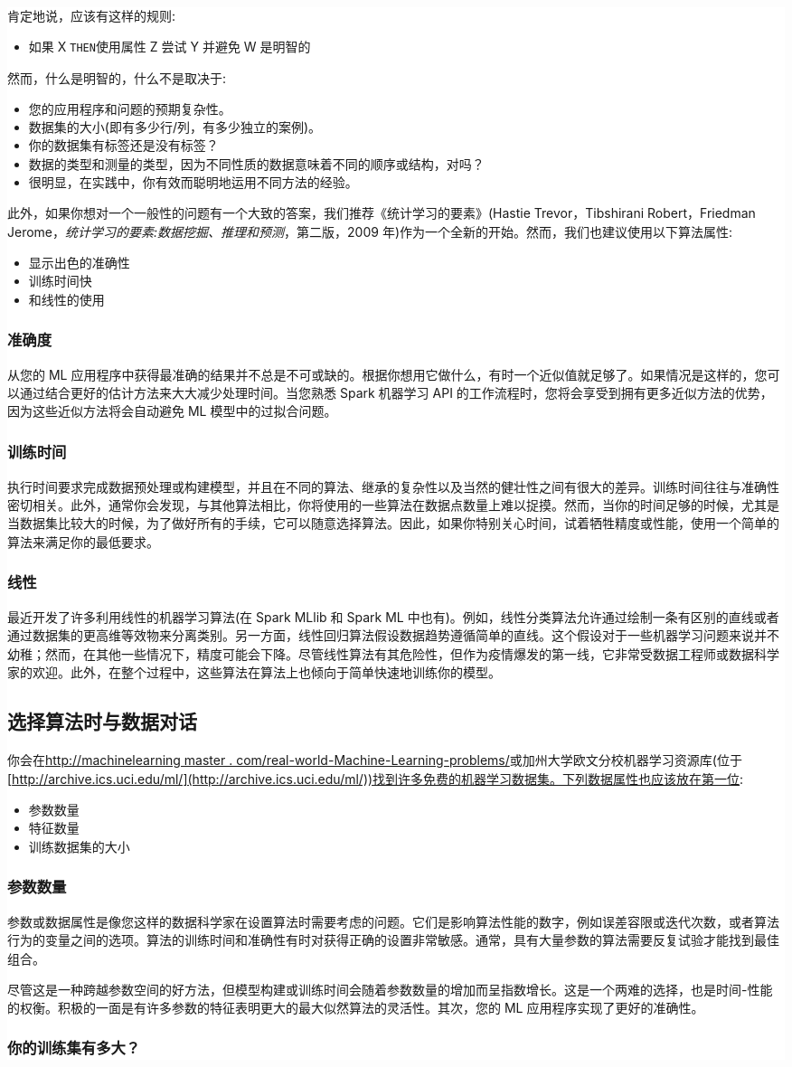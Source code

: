 肯定地说，应该有这样的规则:

*   如果 X `THEN`使用属性 Z 尝试 Y 并避免 W 是明智的

然而，什么是明智的，什么不是取决于:

*   您的应用程序和问题的预期复杂性。
*   数据集的大小(即有多少行/列，有多少独立的案例)。
*   你的数据集有标签还是没有标签？
*   数据的类型和测量的类型，因为不同性质的数据意味着不同的顺序或结构，对吗？
*   很明显，在实践中，你有效而聪明地运用不同方法的经验。

此外，如果你想对一个一般性的问题有一个大致的答案，我们推荐《统计学习的要素》(Hastie Trevor，Tibshirani Robert，Friedman Jerome，*统计学习的要素:数据挖掘、推理和预测*，第二版，2009 年)作为一个全新的开始。然而，我们也建议使用以下算法属性:

*   显示出色的准确性
*   训练时间快
*   和线性的使用

### 准确度

从您的 ML 应用程序中获得最准确的结果并不总是不可或缺的。根据你想用它做什么，有时一个近似值就足够了。如果情况是这样的，您可以通过结合更好的估计方法来大大减少处理时间。当您熟悉 Spark 机器学习 API 的工作流程时，您将会享受到拥有更多近似方法的优势，因为这些近似方法将会自动避免 ML 模型中的过拟合问题。

### 训练时间

执行时间要求完成数据预处理或构建模型，并且在不同的算法、继承的复杂性以及当然的健壮性之间有很大的差异。训练时间往往与准确性密切相关。此外，通常你会发现，与其他算法相比，你将使用的一些算法在数据点数量上难以捉摸。然而，当你的时间足够的时候，尤其是当数据集比较大的时候，为了做好所有的手续，它可以随意选择算法。因此，如果你特别关心时间，试着牺牲精度或性能，使用一个简单的算法来满足你的最低要求。

### 线性

最近开发了许多利用线性的机器学习算法(在 Spark MLlib 和 Spark ML 中也有)。例如，线性分类算法允许通过绘制一条有区别的直线或者通过数据集的更高维等效物来分离类别。另一方面，线性回归算法假设数据趋势遵循简单的直线。这个假设对于一些机器学习问题来说并不幼稚；然而，在其他一些情况下，精度可能会下降。尽管线性算法有其危险性，但作为疫情爆发的第一线，它非常受数据工程师或数据科学家的欢迎。此外，在整个过程中，这些算法在算法上也倾向于简单快速地训练你的模型。

## 选择算法时与数据对话

你会在[http://machinelearning master . com/real-world-Machine-Learning-problems/](http://machinelearningmastery.com/tour-of-real-world-machine-learning-problems/)或加州大学欧文分校机器学习资源库(位于[http://archive.ics.uci.edu/ml/](http://archive.ics.uci.edu/ml/))找到许多免费的机器学习数据集。下列数据属性也应该放在第一位:

*   参数数量
*   特征数量
*   训练数据集的大小

### 参数数量

参数或数据属性是像您这样的数据科学家在设置算法时需要考虑的问题。它们是影响算法性能的数字，例如误差容限或迭代次数，或者算法行为的变量之间的选项。算法的训练时间和准确性有时对获得正确的设置非常敏感。通常，具有大量参数的算法需要反复试验才能找到最佳组合。

尽管这是一种跨越参数空间的好方法，但模型构建或训练时间会随着参数数量的增加而呈指数增长。这是一个两难的选择，也是时间-性能的权衡。积极的一面是有许多参数的特征表明更大的最大似然算法的灵活性。其次，您的 ML 应用程序实现了更好的准确性。

### 你的训练集有多大？

